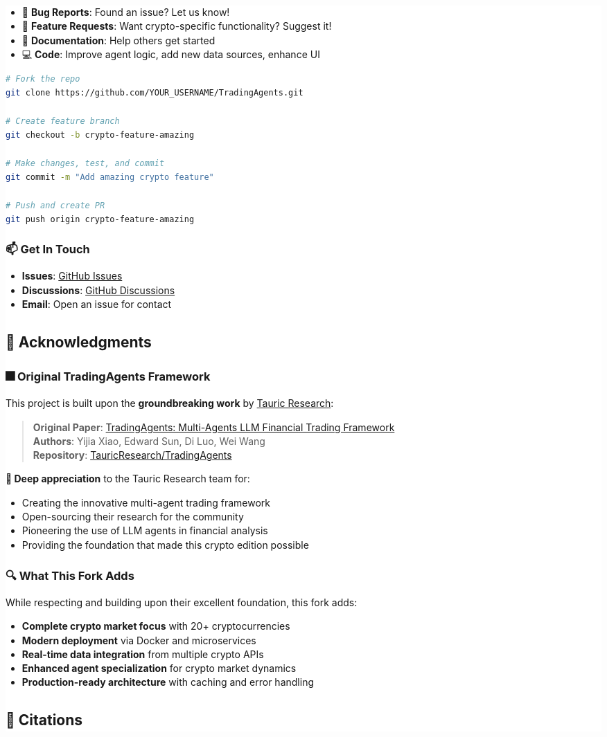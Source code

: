 - 🐛 **Bug Reports**: Found an issue? Let us know!
- 🚀 **Feature Requests**: Want crypto-specific functionality? Suggest it!
- 📝 **Documentation**: Help others get started
- 💻 **Code**: Improve agent logic, add new data sources, enhance UI

```bash
# Fork the repo
git clone https://github.com/YOUR_USERNAME/TradingAgents.git

# Create feature branch
git checkout -b crypto-feature-amazing

# Make changes, test, and commit
git commit -m "Add amazing crypto feature"

# Push and create PR
git push origin crypto-feature-amazing
```

### 📫 Get In Touch
- **Issues**: [GitHub Issues](https://github.com/dev-indra/TradingAgents/issues)
- **Discussions**: [GitHub Discussions](https://github.com/dev-indra/TradingAgents/discussions)
- **Email**: Open an issue for contact

## 🔗 Acknowledgments

### 🎆 Original TradingAgents Framework

This project is built upon the **groundbreaking work** by [Tauric Research](https://tauric.ai/):

> **Original Paper**: [TradingAgents: Multi-Agents LLM Financial Trading Framework](https://arxiv.org/abs/2412.20138)  
> **Authors**: Yijia Xiao, Edward Sun, Di Luo, Wei Wang  
> **Repository**: [TauricResearch/TradingAgents](https://github.com/TauricResearch/TradingAgents)

**🙏 Deep appreciation** to the Tauric Research team for:
- Creating the innovative multi-agent trading framework
- Open-sourcing their research for the community
- Pioneering the use of LLM agents in financial analysis
- Providing the foundation that made this crypto edition possible

### 🔍 What This Fork Adds

While respecting and building upon their excellent foundation, this fork adds:
- **Complete crypto market focus** with 20+ cryptocurrencies
- **Modern deployment** via Docker and microservices
- **Real-time data integration** from multiple crypto APIs
- **Enhanced agent specialization** for crypto market dynamics
- **Production-ready architecture** with caching and error handling

## 📄 Citations
